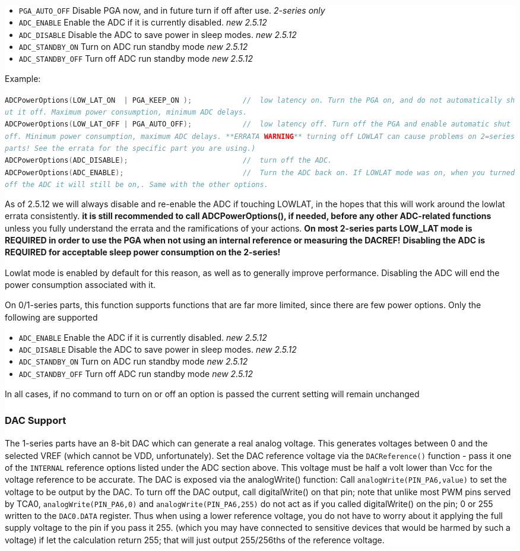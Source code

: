 * `PGA_AUTO_OFF`    Disable PGA now, and in future turn if off after use. *2-series only*
* `ADC_ENABLE`      Enable the ADC if it is currently disabled.     *new 2.5.12*
* `ADC_DISABLE`     Disable the ADC to save power in sleep modes.   *new 2.5.12*
* `ADC_STANDBY_ON`  Turn on ADC run standby mode                    *new 2.5.12*
* `ADC_STANDBY_OFF` Turn off ADC run standby mode                   *new 2.5.12*

Example:
```c++
ADCPowerOptions(LOW_LAT_ON  | PGA_KEEP_ON );            //  low latency on. Turn the PGA on, and do not automatically shut it off. Maximum power consumption, minimum ADC delays.
ADCPowerOptions(LOW_LAT_OFF | PGA_AUTO_OFF);            //  low latency off. Turn off the PGA and enable automatic shut off. Minimum power consumption, maximum ADC delays. **ERRATA WARNING** turning off LOWLAT can cause problems on 2=series parts! See the errata for the specific part you are using.)
ADCPowerOptions(ADC_DISABLE);                           //  turn off the ADC.
ADCPowerOptions(ADC_ENABLE);                            //  Turn the ADC back on. If LOWLAT mode was on, when you turned off the ADC it will still be on,. Same with the other options.
```

As of 2.5.12 we will always disable and re-enable the ADC if touching LOWLAT, in the hopes that this will work around the lowlat errata consistently.
**it is still recommended to call ADCPowerOptions(), if needed, before any other ADC-related functions** unless you fully understand the errata and the ramifications of your actions.
**On most 2-series parts LOW_LAT mode is REQUIRED in order to use the PGA when not using an internal reference or measuring the DACREF!**
**Disabling the ADC is REQUIRED for acceptable sleep power consumption on the 2-series!**

Lowlat mode is enabled by default for this reason, as well as to generally improve performance. Disabling the ADC will end the power consumption associated with it.

On 0/1-series parts, this function supports functions that are far more limited, since there are few power options.
Only the following are supported
* `ADC_ENABLE`      Enable the ADC if it is currently disabled.     *new 2.5.12*
* `ADC_DISABLE`     Disable the ADC to save power in sleep modes.   *new 2.5.12*
* `ADC_STANDBY_ON`  Turn on ADC run standby mode                    *new 2.5.12*
* `ADC_STANDBY_OFF` Turn off ADC run standby mode                   *new 2.5.12*

In all cases, if no command to turn on or off an option is passed the current setting will remain unchanged

### DAC Support
The 1-series parts have an 8-bit DAC which can generate a real analog voltage. This generates voltages between 0 and the selected VREF (which cannot be VDD, unfortunately). Set the DAC reference voltage via the `DACReference()` function - pass it one of the `INTERNAL` reference options listed under the ADC section above. This voltage must be half a volt lower than Vcc for the voltage reference to be accurate. The DAC is exposed via the analogWrite() function: Call `analogWrite(PIN_PA6,value)` to set the voltage to be output by the DAC. To turn off the DAC output, call digitalWrite() on that pin; note that unlike most PWM pins served by TCA0, `analogWrite(PIN_PA6,0)` and `analogWrite(PIN_PA6,255)` do not act as if you called digitalWrite() on the pin; 0 or 255 written to the `DAC0.DATA` register. Thus when using a lower reference voltage, you do not have to worry about it applying the full supply voltage to the pin if you pass it 255. (which you may have connected to sensitive devices that would be harmed by such a voltage) if let the calculation return 255; that will just output 255/256ths of the reference voltage.
